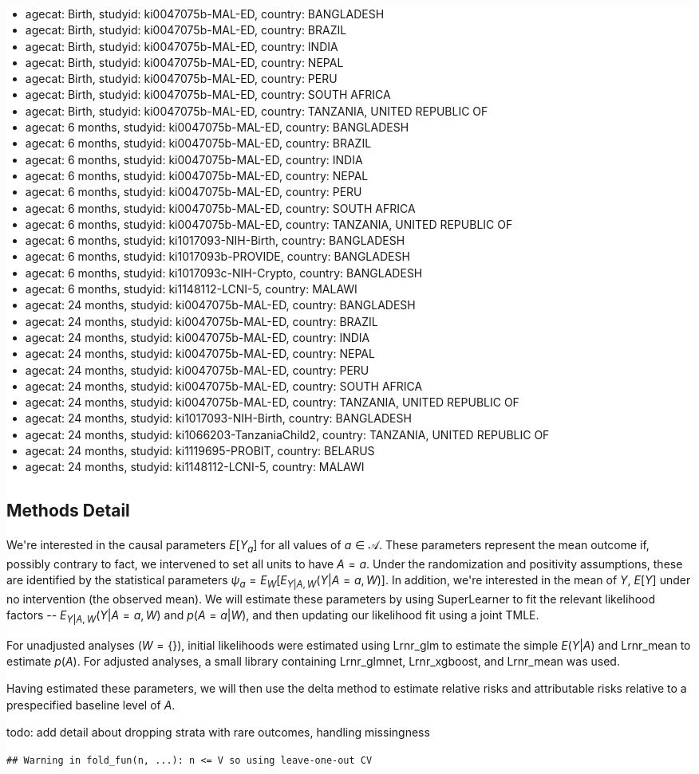 * agecat: Birth, studyid: ki0047075b-MAL-ED, country: BANGLADESH
* agecat: Birth, studyid: ki0047075b-MAL-ED, country: BRAZIL
* agecat: Birth, studyid: ki0047075b-MAL-ED, country: INDIA
* agecat: Birth, studyid: ki0047075b-MAL-ED, country: NEPAL
* agecat: Birth, studyid: ki0047075b-MAL-ED, country: PERU
* agecat: Birth, studyid: ki0047075b-MAL-ED, country: SOUTH AFRICA
* agecat: Birth, studyid: ki0047075b-MAL-ED, country: TANZANIA, UNITED REPUBLIC OF
* agecat: 6 months, studyid: ki0047075b-MAL-ED, country: BANGLADESH
* agecat: 6 months, studyid: ki0047075b-MAL-ED, country: BRAZIL
* agecat: 6 months, studyid: ki0047075b-MAL-ED, country: INDIA
* agecat: 6 months, studyid: ki0047075b-MAL-ED, country: NEPAL
* agecat: 6 months, studyid: ki0047075b-MAL-ED, country: PERU
* agecat: 6 months, studyid: ki0047075b-MAL-ED, country: SOUTH AFRICA
* agecat: 6 months, studyid: ki0047075b-MAL-ED, country: TANZANIA, UNITED REPUBLIC OF
* agecat: 6 months, studyid: ki1017093-NIH-Birth, country: BANGLADESH
* agecat: 6 months, studyid: ki1017093b-PROVIDE, country: BANGLADESH
* agecat: 6 months, studyid: ki1017093c-NIH-Crypto, country: BANGLADESH
* agecat: 6 months, studyid: ki1148112-LCNI-5, country: MALAWI
* agecat: 24 months, studyid: ki0047075b-MAL-ED, country: BANGLADESH
* agecat: 24 months, studyid: ki0047075b-MAL-ED, country: BRAZIL
* agecat: 24 months, studyid: ki0047075b-MAL-ED, country: INDIA
* agecat: 24 months, studyid: ki0047075b-MAL-ED, country: NEPAL
* agecat: 24 months, studyid: ki0047075b-MAL-ED, country: PERU
* agecat: 24 months, studyid: ki0047075b-MAL-ED, country: SOUTH AFRICA
* agecat: 24 months, studyid: ki0047075b-MAL-ED, country: TANZANIA, UNITED REPUBLIC OF
* agecat: 24 months, studyid: ki1017093-NIH-Birth, country: BANGLADESH
* agecat: 24 months, studyid: ki1066203-TanzaniaChild2, country: TANZANIA, UNITED REPUBLIC OF
* agecat: 24 months, studyid: ki1119695-PROBIT, country: BELARUS
* agecat: 24 months, studyid: ki1148112-LCNI-5, country: MALAWI

## Methods Detail

We're interested in the causal parameters $E[Y_a]$ for all values of $a \in \mathcal{A}$. These parameters represent the mean outcome if, possibly contrary to fact, we intervened to set all units to have $A=a$. Under the randomization and positivity assumptions, these are identified by the statistical parameters $\psi_a=E_W[E_{Y|A,W}(Y|A=a,W)]$.  In addition, we're interested in the mean of $Y$, $E[Y]$ under no intervention (the observed mean). We will estimate these parameters by using SuperLearner to fit the relevant likelihood factors -- $E_{Y|A,W}(Y|A=a,W)$ and $p(A=a|W)$, and then updating our likelihood fit using a joint TMLE.

For unadjusted analyses ($W=\{\}$), initial likelihoods were estimated using Lrnr_glm to estimate the simple $E(Y|A)$ and Lrnr_mean to estimate $p(A)$. For adjusted analyses, a small library containing Lrnr_glmnet, Lrnr_xgboost, and Lrnr_mean was used.

Having estimated these parameters, we will then use the delta method to estimate relative risks and attributable risks relative to a prespecified baseline level of $A$.

todo: add detail about dropping strata with rare outcomes, handling missingness



```
## Warning in fold_fun(n, ...): n <= V so using leave-one-out CV
```
